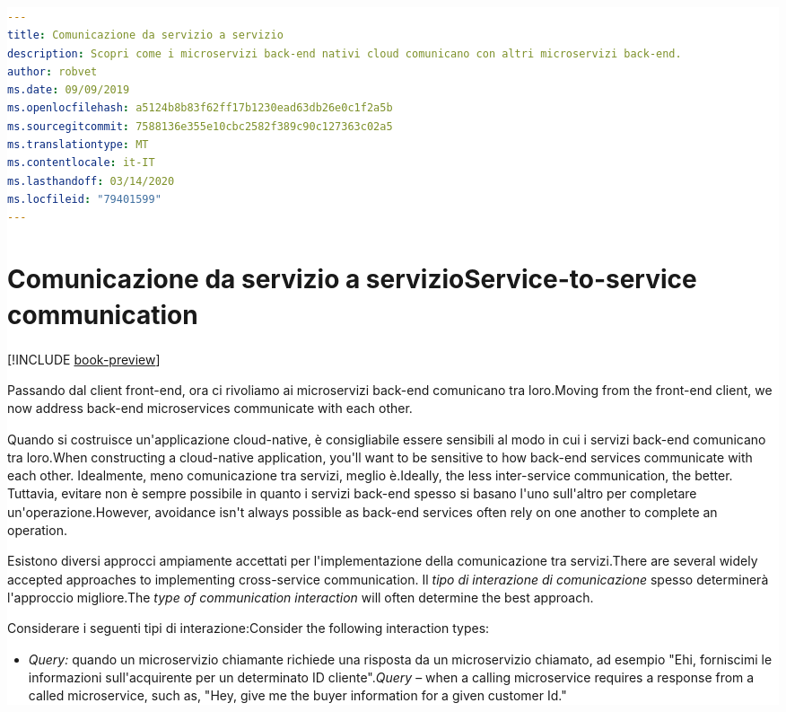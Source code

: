 ```yaml
---
title: Comunicazione da servizio a servizio
description: Scopri come i microservizi back-end nativi cloud comunicano con altri microservizi back-end.
author: robvet
ms.date: 09/09/2019
ms.openlocfilehash: a5124b8b83f62ff17b1230ead63db26e0c1f2a5b
ms.sourcegitcommit: 7588136e355e10cbc2582f389c90c127363c02a5
ms.translationtype: MT
ms.contentlocale: it-IT
ms.lasthandoff: 03/14/2020
ms.locfileid: "79401599"
---
```

# <a name="service-to-service-communication"></a><span data-ttu-id="4dac4-103">Comunicazione da servizio a servizio</span><span class="sxs-lookup"><span data-stu-id="4dac4-103">Service-to-service communication</span></span>

[!INCLUDE [book-preview](../../../includes/book-preview.md)]

<span data-ttu-id="4dac4-104">Passando dal client front-end, ora ci rivoliamo ai microservizi back-end comunicano tra loro.</span><span class="sxs-lookup"><span data-stu-id="4dac4-104">Moving from the front-end client, we now address back-end microservices communicate with each other.</span></span>

<span data-ttu-id="4dac4-105">Quando si costruisce un'applicazione cloud-native, è consigliabile essere sensibili al modo in cui i servizi back-end comunicano tra loro.</span><span class="sxs-lookup"><span data-stu-id="4dac4-105">When constructing a cloud-native application, you'll want to be sensitive to how back-end services communicate with each other.</span></span> <span data-ttu-id="4dac4-106">Idealmente, meno comunicazione tra servizi, meglio è.</span><span class="sxs-lookup"><span data-stu-id="4dac4-106">Ideally, the less inter-service communication, the better.</span></span> <span data-ttu-id="4dac4-107">Tuttavia, evitare non è sempre possibile in quanto i servizi back-end spesso si basano l'uno sull'altro per completare un'operazione.</span><span class="sxs-lookup"><span data-stu-id="4dac4-107">However, avoidance isn't always possible as back-end services often rely on one another to complete an operation.</span></span>

<span data-ttu-id="4dac4-108">Esistono diversi approcci ampiamente accettati per l'implementazione della comunicazione tra servizi.</span><span class="sxs-lookup"><span data-stu-id="4dac4-108">There are several widely accepted approaches to implementing cross-service communication.</span></span> <span data-ttu-id="4dac4-109">Il *tipo di interazione di comunicazione* spesso determinerà l'approccio migliore.</span><span class="sxs-lookup"><span data-stu-id="4dac4-109">The *type of communication interaction* will often determine the best approach.</span></span>

<span data-ttu-id="4dac4-110">Considerare i seguenti tipi di interazione:</span><span class="sxs-lookup"><span data-stu-id="4dac4-110">Consider the following interaction types:</span></span>

- <span data-ttu-id="4dac4-111">*Query:* quando un microservizio chiamante richiede una risposta da un microservizio chiamato, ad esempio "Ehi, forniscimi le informazioni sull'acquirente per un determinato ID cliente".</span><span class="sxs-lookup"><span data-stu-id="4dac4-111">*Query* – when a calling microservice requires a response from a called microservice, such as, "Hey, give me the buyer information for a given customer Id."</span></span>
